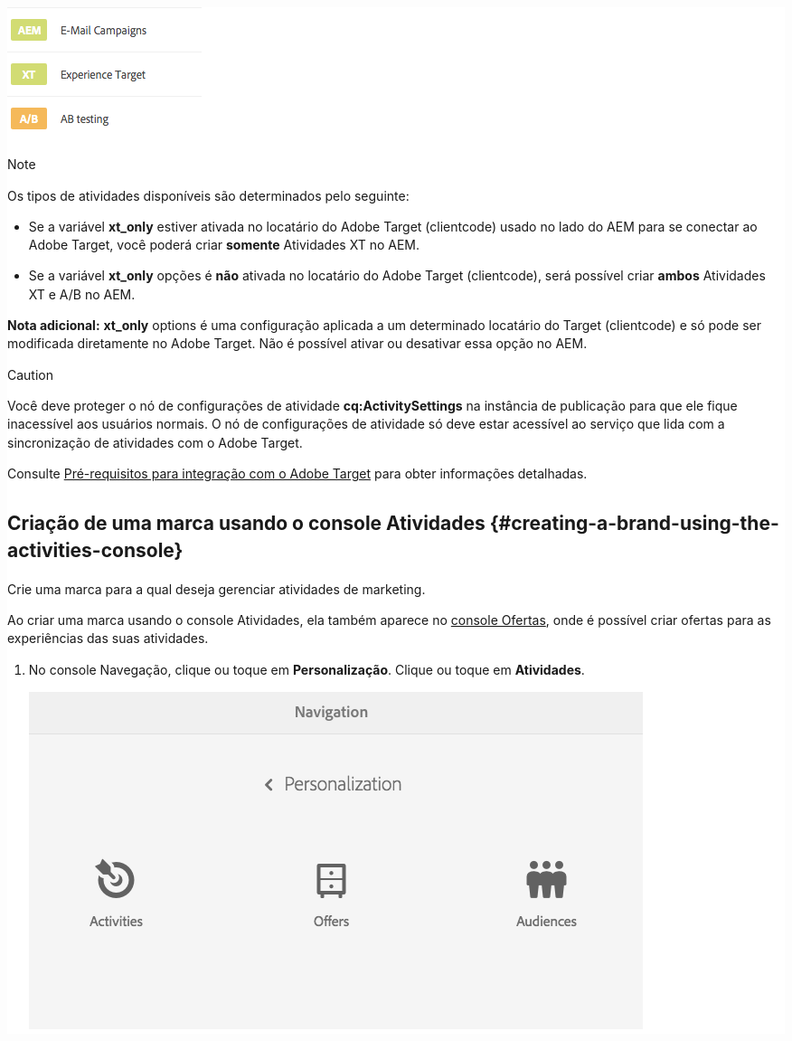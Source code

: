 ![chlimage_1-114](assets/chlimage_1-114.png)

>[!NOTE]
>
>Os tipos de atividades disponíveis são determinados pelo seguinte:
>
>* Se a variável **xt_only** estiver ativada no locatário do Adobe Target (clientcode) usado no lado do AEM para se conectar ao Adobe Target, você poderá criar **somente** Atividades XT no AEM.
>
>* Se a variável **xt_only** opções é **não** ativada no locatário do Adobe Target (clientcode), será possível criar **ambos** Atividades XT e A/B no AEM.
>
>**Nota adicional:** **xt_only** options é uma configuração aplicada a um determinado locatário do Target (clientcode) e só pode ser modificada diretamente no Adobe Target. Não é possível ativar ou desativar essa opção no AEM.

>[!CAUTION]
>
>Você deve proteger o nó de configurações de atividade **cq:ActivitySettings** na instância de publicação para que ele fique inacessível aos usuários normais. O nó de configurações de atividade só deve estar acessível ao serviço que lida com a sincronização de atividades com o Adobe Target.
>
>Consulte [Pré-requisitos para integração com o Adobe Target](/help/sites-administering/target-requirements.md#securingtheactivitysettings) para obter informações detalhadas.

## Criação de uma marca usando o console Atividades {#creating-a-brand-using-the-activities-console}

Crie uma marca para a qual deseja gerenciar atividades de marketing.

Ao criar uma marca usando o console Atividades, ela também aparece no [console Ofertas](/help/sites-authoring/offerlib.md), onde é possível criar ofertas para as experiências das suas atividades.

1. No console Navegação, clique ou toque em **Personalização**. Clique ou toque em **Atividades**.

   ![screen_shot_2018-03-21at151821](assets/screen_shot_2018-03-21at151821.png)
